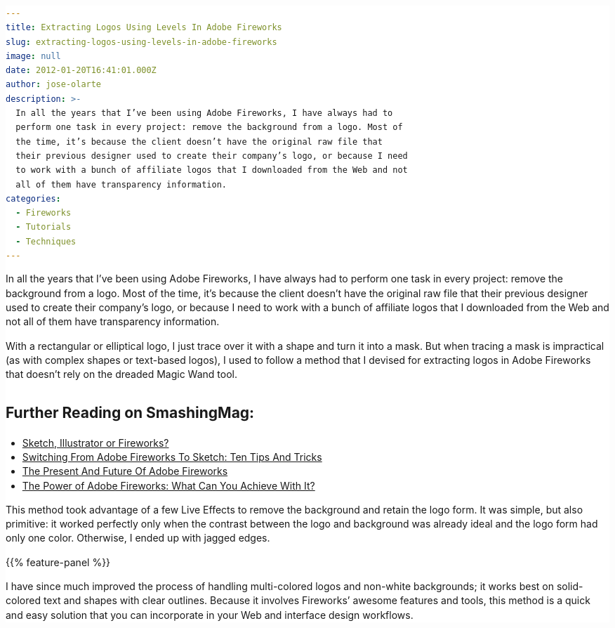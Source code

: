 ```yaml
---
title: Extracting Logos Using Levels In Adobe Fireworks
slug: extracting-logos-using-levels-in-adobe-fireworks
image: null
date: 2012-01-20T16:41:01.000Z
author: jose-olarte
description: >-
  In all the years that I’ve been using Adobe Fireworks, I have always had to
  perform one task in every project: remove the background from a logo. Most of
  the time, it’s because the client doesn’t have the original raw file that
  their previous designer used to create their company’s logo, or because I need
  to work with a bunch of affiliate logos that I downloaded from the Web and not
  all of them have transparency information.
categories:
  - Fireworks
  - Tutorials
  - Techniques
---
```

In all the years that I’ve been using Adobe Fireworks, I have always had to perform one task in every project: remove the background from a logo. Most of the time, it’s because the client doesn’t have the original raw file that their previous designer used to create their company’s logo, or because I need to work with a bunch of affiliate logos that I downloaded from the Web and not all of them have transparency information.

With a rectangular or elliptical logo, I just trace over it with a shape and turn it into a mask. But when tracing a mask is impractical (as with complex shapes or text-based logos), I used to follow a method that I devised for extracting logos in Adobe Fireworks that doesn’t rely on the dreaded Magic Wand tool.</p>

## <span class="rh">Further Reading</span> on SmashingMag:

*   [Sketch, Illustrator or Fireworks?](https://www.smashingmagazine.com/2016/04/exploring-a-new-illustration-ui-design-app-gravit/)
*   [Switching From Adobe Fireworks To Sketch: Ten Tips And Tricks](https://www.smashingmagazine.com/2015/10/switching-adobe-fireworks-sketch-10-tips-tricks/)
*   [The Present And Future Of Adobe Fireworks](https://www.smashingmagazine.com/2013/12/present-future-adobe-fireworks/)
*   [The Power of Adobe Fireworks: What Can You Achieve With It?](https://www.smashingmagazine.com/2010/09/the-power-of-adobe-fireworks-what-can-you-achieve-with-it/)

This method took advantage of a few Live Effects to remove the background and retain the logo form. It was simple, but also primitive: it worked perfectly only when the contrast between the logo and background was already ideal and the logo form had only one color. Otherwise, I ended up with jagged edges.

{{% feature-panel %}}

I have since much improved the process of handling multi-colored logos and non-white backgrounds; it works best on solid-colored text and shapes with clear outlines. Because it involves Fireworks’ awesome features and tools, this method is a quick and easy solution that you can incorporate in your Web and interface design workflows.
